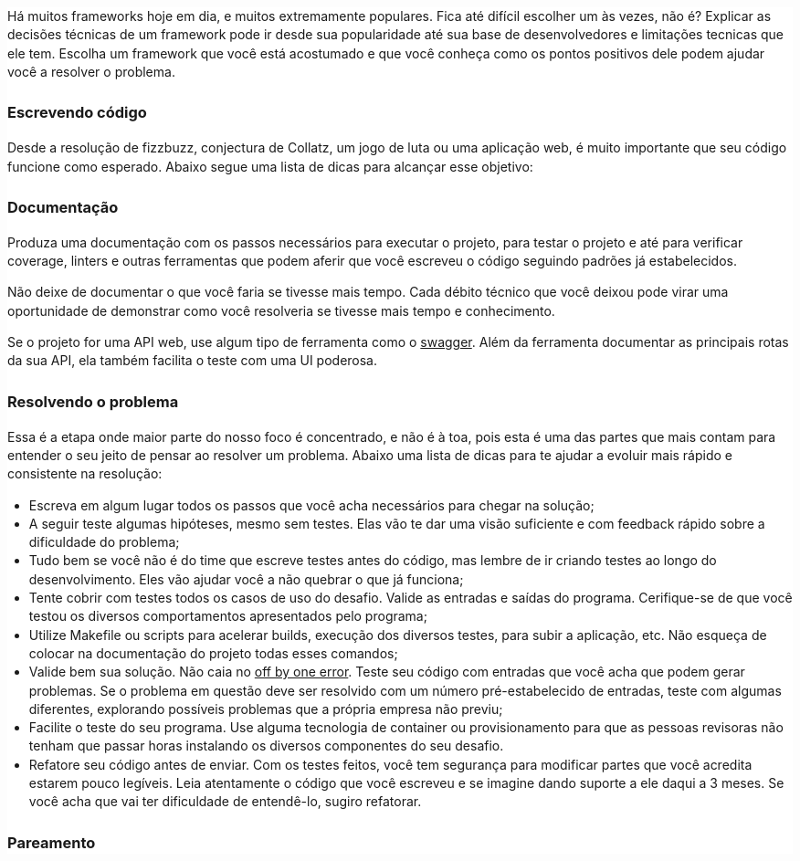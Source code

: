 Há muitos frameworks hoje em dia, e muitos extremamente populares. Fica até difícil escolher um às vezes, não é?
Explicar as decisões técnicas de um framework pode ir desde sua popularidade até sua base de desenvolvedores e limitações tecnicas que ele tem. Escolha um framework que você está acostumado e que você conheça como os pontos positivos dele podem ajudar você a resolver o problema.

### Escrevendo código

Desde a resolução de fizzbuzz, conjectura de Collatz, um jogo de luta ou uma aplicação web, é muito importante que seu código funcione como esperado. Abaixo segue uma lista de dicas para alcançar esse objetivo:

### Documentação

Produza uma documentação com os passos necessários para executar o projeto, para testar o projeto e até para verificar coverage, linters e outras ferramentas que podem aferir que você escreveu o código seguindo padrões já estabelecidos.

Não deixe de documentar o que você faria se tivesse mais tempo. Cada débito técnico que você deixou pode virar uma oportunidade de demonstrar como você resolveria se tivesse mais tempo e conhecimento.

Se o projeto for uma API web, use algum tipo de ferramenta como o [swagger](https://swagger.io/). Além da ferramenta documentar as principais rotas da sua API, ela também facilita o teste com uma UI poderosa.

### Resolvendo o problema

Essa é a etapa onde maior parte do nosso foco é concentrado, e não é à toa, pois esta é uma das partes que mais contam para entender o seu jeito de pensar ao resolver um problema. Abaixo uma lista de dicas para te ajudar a evoluir mais rápido e consistente na resolução:

* Escreva em algum lugar todos os passos que você acha necessários para chegar na solução;
* A seguir teste algumas hipóteses, mesmo sem testes. Elas vão te dar uma visão suficiente e com feedback rápido sobre a dificuldade do problema;
* Tudo bem se você não é do time que escreve testes antes do código, mas lembre de ir criando testes ao longo do desenvolvimento. Eles vão ajudar você a não quebrar o que já funciona;
* Tente cobrir com testes todos os casos de uso do desafio. Valide as entradas e saídas do programa. Cerifique-se de que você testou os diversos comportamentos apresentados pelo programa;
* Utilize Makefile ou scripts para acelerar builds, execução dos diversos testes, para subir a aplicação, etc. Não esqueça de colocar na documentação do projeto todas esses comandos;
* Valide bem sua solução. Não caia no [off by one error](https://en.wikipedia.org/wiki/Off-by-one_error). Teste seu código com entradas que você acha que podem gerar problemas. Se o problema em questão deve ser resolvido com um número pré-estabelecido de entradas, teste com algumas diferentes, explorando possíveis problemas que a própria empresa não previu;
* Facilite o teste do seu programa. Use alguma tecnologia de container ou provisionamento para que as pessoas revisoras não tenham que passar horas instalando os diversos componentes do seu desafio.
* Refatore seu código antes de enviar. Com os testes feitos, você tem segurança para modificar partes que você acredita estarem pouco legíveis. Leia atentamente o código que você escreveu e se imagine dando suporte a ele daqui a 3 meses. Se você acha que vai ter dificuldade de entendê-lo, sugiro refatorar.

### Pareamento
